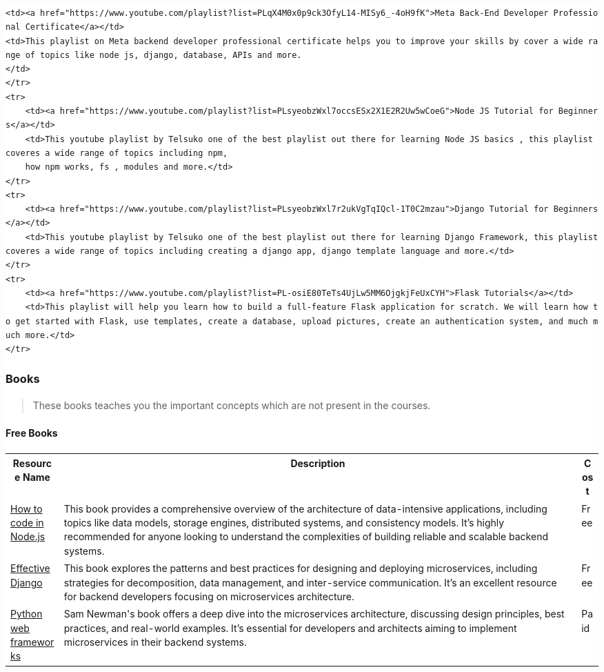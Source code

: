     <td><a href="https://www.youtube.com/playlist?list=PLqX4M0x0p9ck3OfyL14-MISy6_-4oH9fK">Meta Back-End Developer Professional Certificate</a></td>
    <td>This playlist on Meta backend developer professional certificate helps you to improve your skills by cover a wide range of topics like node js, django, database, APIs and more.
    </td>
    </tr>
    <tr>
        <td><a href="https://www.youtube.com/playlist?list=PLsyeobzWxl7occsESx2X1E2R2Uw5wCoeG">Node JS Tutorial for Beginners</a></td>
        <td>This youtube playlist by Telsuko one of the best playlist out there for learning Node JS basics , this playlist coveres a wide range of topics including npm,
        how npm works, fs , modules and more.</td>
    </tr>
    <tr>
        <td><a href="https://www.youtube.com/playlist?list=PLsyeobzWxl7r2ukVgTqIQcl-1T0C2mzau">Django Tutorial for Beginners</a></td>
        <td>This youtube playlist by Telsuko one of the best playlist out there for learning Django Framework, this playlist coveres a wide range of topics including creating a django app, django template language and more.</td>
    </tr>
    <tr>
        <td><a href="https://www.youtube.com/playlist?list=PL-osiE80TeTs4UjLw5MM6OjgkjFeUxCYH">Flask Tutorials</a></td>
        <td>This playlist will help you learn how to build a full-feature Flask application for scratch. We will learn how to get started with Flask, use templates, create a database, upload pictures, create an authentication system, and much much more.</td>
    </tr>
</table>

### Books

> These books teaches you the important concepts which are not present in the courses.

#### Free Books

<table width="100%">
    <tr>
        <th>Resource Name</th>
        <th>Description</th>
        <th>Cost</th>
    </tr>
    <tr>
        <td><a href="https://freecomputerbooks.com/How-To-Code-in-Node.js.html">How to code in Node.js</a></td>
        <td>This book provides a comprehensive overview of the architecture of data-intensive applications, including topics like data models, storage engines, distributed systems, and consistency models. It’s highly recommended for anyone looking to understand the complexities of building reliable and scalable backend systems.</td>
        <td>Free</td>
    </tr>
    <tr>
        <td><a href="https://freecomputerbooks.com/Effective-Django.html">Effective Django</a></td>
        <td>This book explores the patterns and best practices for designing and deploying microservices, including strategies for decomposition, data management, and inter-service communication. It’s an excellent resource for backend developers focusing on microservices architecture.</td>
        <td>Free</td>
    </tr>
    <tr>
        <td><a href="https://freecomputerbooks.com/Python-Web-Frameworks.html">Python web frameworks</a></td>
        <td>Sam Newman's book offers a deep dive into the microservices architecture, discussing design principles, best practices, and real-world examples. It’s essential for developers and architects aiming to implement microservices in their backend systems.</td>
        <td>Paid</td>
